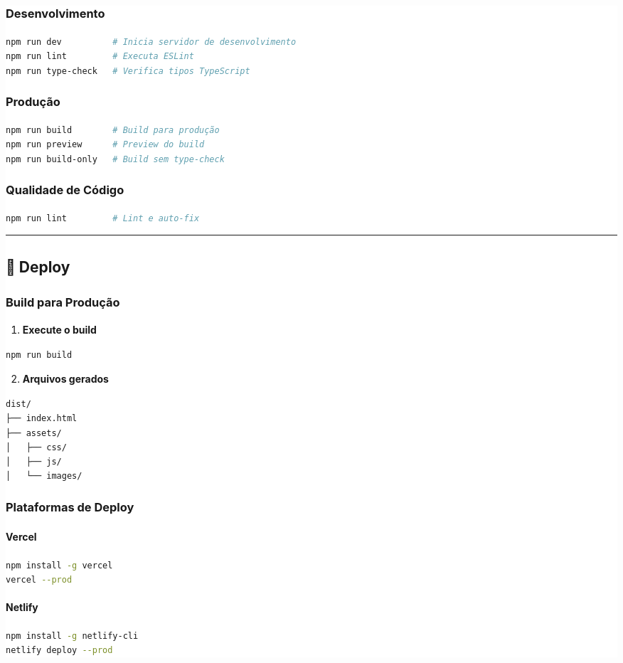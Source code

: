 ### Desenvolvimento
```bash
npm run dev          # Inicia servidor de desenvolvimento
npm run lint         # Executa ESLint
npm run type-check   # Verifica tipos TypeScript
```

### Produção
```bash
npm run build        # Build para produção
npm run preview      # Preview do build
npm run build-only   # Build sem type-check
```

### Qualidade de Código
```bash
npm run lint         # Lint e auto-fix
```

---

## 🚀 Deploy

### Build para Produção

1. **Execute o build**
```bash
npm run build
```

2. **Arquivos gerados**
```
dist/
├── index.html
├── assets/
│   ├── css/
│   ├── js/
│   └── images/
```

### Plataformas de Deploy

#### Vercel
```bash
npm install -g vercel
vercel --prod
```

#### Netlify
```bash
npm install -g netlify-cli
netlify deploy --prod
```
